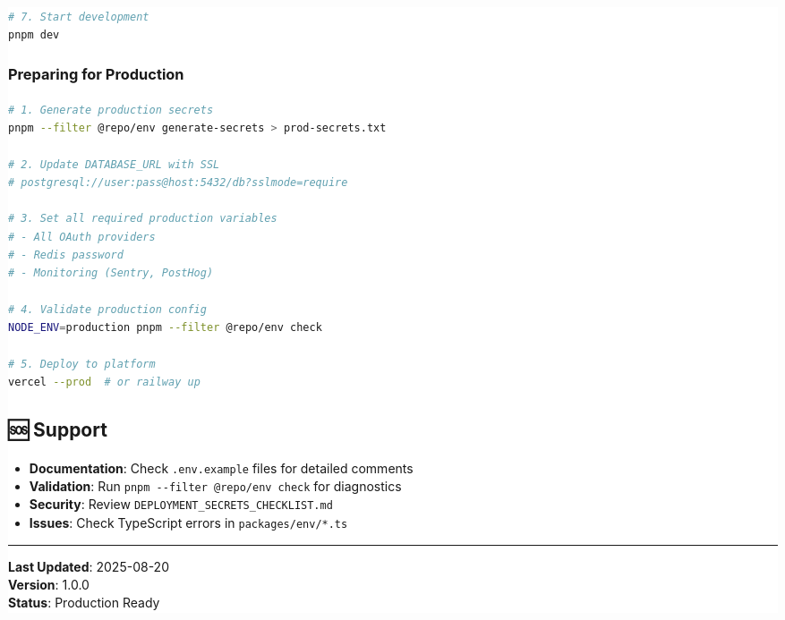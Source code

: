 ```bash
# 7. Start development
pnpm dev
```

### Preparing for Production
```bash
# 1. Generate production secrets
pnpm --filter @repo/env generate-secrets > prod-secrets.txt

# 2. Update DATABASE_URL with SSL
# postgresql://user:pass@host:5432/db?sslmode=require

# 3. Set all required production variables
# - All OAuth providers
# - Redis password
# - Monitoring (Sentry, PostHog)

# 4. Validate production config
NODE_ENV=production pnpm --filter @repo/env check

# 5. Deploy to platform
vercel --prod  # or railway up
```

## 🆘 Support

- **Documentation**: Check `.env.example` files for detailed comments
- **Validation**: Run `pnpm --filter @repo/env check` for diagnostics
- **Security**: Review `DEPLOYMENT_SECRETS_CHECKLIST.md`
- **Issues**: Check TypeScript errors in `packages/env/*.ts`

---

**Last Updated**: 2025-08-20  
**Version**: 1.0.0  
**Status**: Production Ready